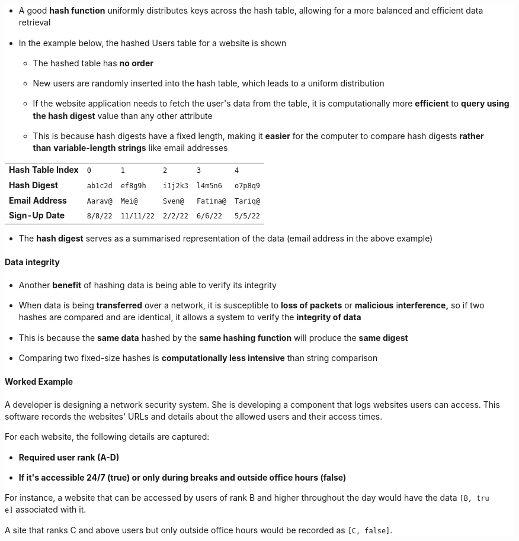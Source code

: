 - A good **hash function** uniformly distributes keys across the hash table, allowing for a more balanced and efficient data retrieval
    
- In the example below, the hashed Users table for a website is shown
    
    - The hashed table has **no order**
        
    - New users are randomly inserted into the hash table, which leads to a uniform distribution
        
    - If the website application needs to fetch the user's data from the table, it is computationally more **efficient** to **query using the hash digest** value than any other attribute
        
    - This is because hash digests have a fixed length, making it **easier** for the computer to compare hash digests **rather than** **variable-length strings** like email addresses
        

|   |   |   |   |   |   |
|---|---|---|---|---|---|
|**Hash Table Index**|`0`|`1`|`2`|`3`|`4`|
|**Hash Digest**|`ab1c2d`|`ef8g9h`|`i1j2k3`|`l4m5n6`|`o7p8q9`|
|**Email Address**|`Aarav@`|`Mei@`|`Sven@`|`Fatima@`|`Tariq@`|
|**Sign-Up Date**|`8/8/22`|`11/11/22`|`2/2/22`|`6/6/22`|`5/5/22`|

- The **hash digest** serves as a summarised representation of the data (email address in the above example)
    

#### Data integrity

- Another **benefit** of hashing data is being able to verify its integrity
    
- When data is being **transferred** over a network, it is susceptible to **loss of packets** or **malicious** i**nterference,** so if two hashes are compared and are identical, it allows a system to verify the **integrity of data**
    
- This is because the **same data** hashed by the **same hashing function** will produce the **same digest**
    
- Comparing two fixed-size hashes is **computationally less intensive** than string comparison
    

#### Worked Example

A developer is designing a network security system. She is developing a component that logs websites users can access. This software records the websites' URLs and details about the allowed users and their access times.

For each website, the following details are captured:

- **Required user rank (A-D)**
    
- **If it's accessible 24/7 (true) or only during breaks and outside office hours (false)**
    

For instance, a website that can be accessed by users of rank B and higher throughout the day would have the data `[B, true]` associated with it.

A site that ranks C and above users but only outside office hours would be recorded as `[C, false]`.
